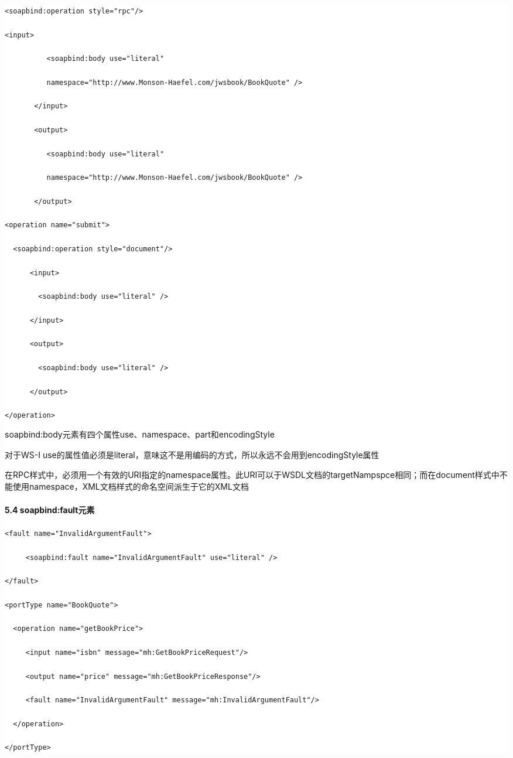     <soapbind:operation style="rpc"/>

    <input>

              <soapbind:body use="literal"

              namespace="http://www.Monson-Haefel.com/jwsbook/BookQuote" />

           </input>

           <output>

              <soapbind:body use="literal"

              namespace="http://www.Monson-Haefel.com/jwsbook/BookQuote" />

           </output>

    <operation name="submit">

      <soapbind:operation style="document"/>

          <input>

            <soapbind:body use="literal" />

          </input>

          <output>

            <soapbind:body use="literal" />

          </output>

    </operation>

soapbind:body元素有四个属性use、namespace、part和encodingStyle

对于WS-I use的属性值必须是literal，意味这不是用编码的方式，所以永远不会用到encodingStyle属性

在RPC样式中，必须用一个有效的URI指定的namespace属性。此URI可以于WSDL文档的targetNampspce相同；而在document样式中不能使用namespace，XML文档样式的命名空间派生于它的XML文档

#### 5.4 soapbind:fault元素

    <fault name="InvalidArgumentFault">

         <soapbind:fault name="InvalidArgumentFault" use="literal" />

    </fault>

    <portType name="BookQuote">

      <operation name="getBookPrice">

         <input name="isbn" message="mh:GetBookPriceRequest"/>

         <output name="price" message="mh:GetBookPriceResponse"/>

         <fault name="InvalidArgumentFault" message="mh:InvalidArgumentFault"/>

      </operation>

    </portType>
